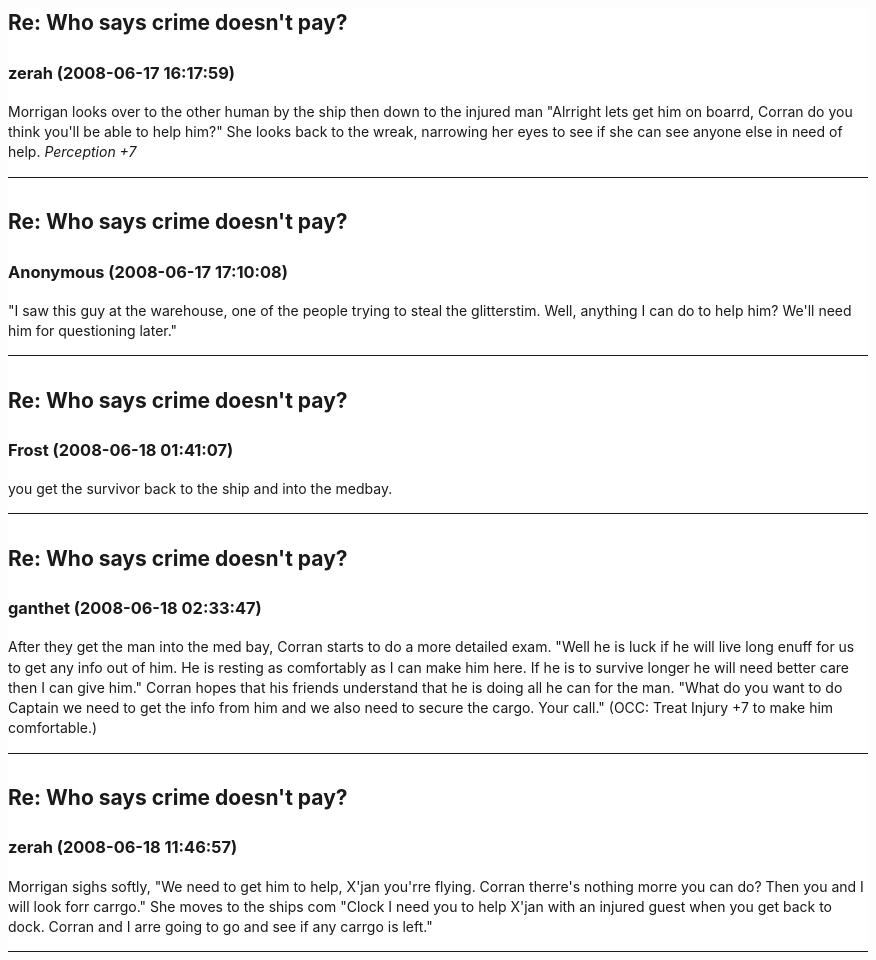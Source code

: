## Re: Who says crime doesn't pay?

### **zerah** (2008-06-17 16:17:59)

Morrigan looks over to the other human by the ship then down to the injured man "Alrright lets get him on boarrd, Corran do you think you'll be able to help him?" She looks back to the wreak, narrowing her eyes to see if she can see anyone else in need of help.
*Perception +7*

---

## Re: Who says crime doesn't pay?

### **Anonymous** (2008-06-17 17:10:08)

"I saw this guy at the warehouse, one of the people trying to steal the glitterstim. Well, anything I can do to help him? We'll need him for questioning later."

---

## Re: Who says crime doesn't pay?

### **Frost** (2008-06-18 01:41:07)

you get the survivor back to the ship and into the medbay.

---

## Re: Who says crime doesn't pay?

### **ganthet** (2008-06-18 02:33:47)

After they get the man into the med bay, Corran starts to do a more detailed exam. "Well he is luck if he will live long enuff for us to get any info out of him. He is resting as comfortably as I can make him here. If he is to survive longer he will need better care then I can give him." Corran hopes that his friends understand that he is doing all he can for the man. "What do you want to do Captain we need to get the info from him and we also need to secure the cargo. Your call."
(OCC: Treat Injury +7 to make him comfortable.)

---

## Re: Who says crime doesn't pay?

### **zerah** (2008-06-18 11:46:57)

Morrigan sighs softly, "We need to get him to help, X'jan you'rre flying. Corran therre's nothing morre you can do? Then you and I will look forr carrgo." She moves to the ships com "Clock I need you to help X'jan with an injured guest when you get back to dock. Corran and I arre going to go and see if any carrgo is left."

---